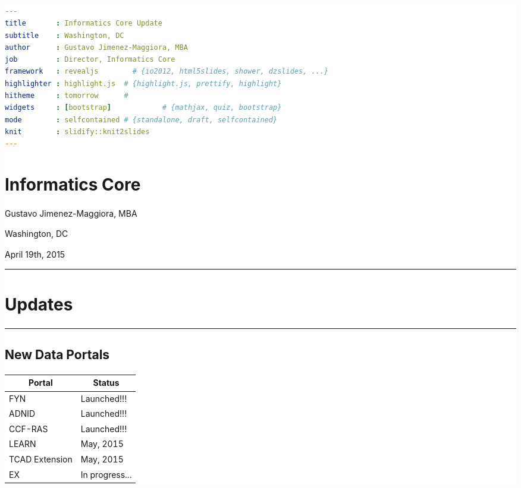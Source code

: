 ```yaml
---
title       : Informatics Core Update
subtitle    : Washington, DC
author      : Gustavo Jimenez-Maggiora, MBA
job         : Director, Informatics Core
framework   : revealjs        # {io2012, html5slides, shower, dzslides, ...}
highlighter : highlight.js  # {highlight.js, prettify, highlight}
hitheme     : tomorrow      # 
widgets     : [bootstrap]            # {mathjax, quiz, bootstrap}
mode        : selfcontained # {standalone, draft, selfcontained}
knit        : slidify::knit2slides
---
```


# Informatics Core

Gustavo Jimenez-Maggiora, MBA

Washington, DC

April 19th, 2015

---

# Updates

---

## New Data Portals

<table class="table-condensed center-table">
<thead>
<tr>
<th>Portal</th>
<th>Status</th>
</tr>
</thead><tbody>
<tr>
<td>FYN</td>
<td><span class="text-success">Launched!!!</span></td>
</tr>
<tr>
<td>ADNID</td>
<td><span class="text-success">Launched!!!</span></td>
</tr>
<tr>
<td>CCF-RAS</td>
<td><span class="text-success">Launched!!!</span></td>
</tr>
<tr>
<td>LEARN</td>
<td><span class="text-warning">May, 2015</span></td>
</tr>
<tr>
<td>TCAD Extension</td>
<td><span class="text-warning">May, 2015</span></td>
</tr>
<tr>
<td>EX</td>
<td>In progress...</td>
</tr>
<tr>